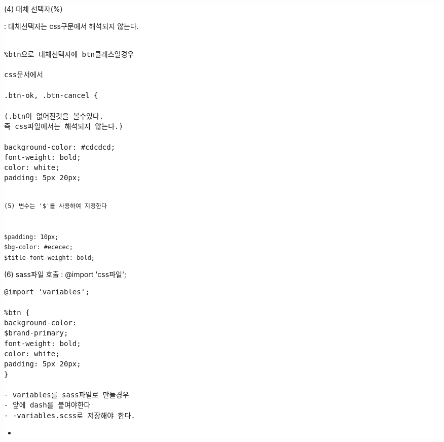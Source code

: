 </pre>

(4) 대체 선택자(%)

: 대체선택자는 css구문에서 해석되지 않는다.

<pre>

%btn으로 대체선택자에 btn클래스일경우

css문서에서

.btn-ok, .btn-cancel {   

(.btn이 없어진것을 볼수있다.
즉 css파일에서는 해석되지 않는다.)

background-color: #cdcdcd;   
font-weight: bold;  
color: white;  
padding: 5px 20px;  

</pre>



	(5) 변수는 '$'를 사용하여 지정한다


	$padding: 10px;   
	$bg-color: #ececec;  
	$title-font-weight: bold;
	

(6) sass파일 호출 : @import 'css파일';

<pre>
@import 'variables';  
  
%btn {  
background-color: 
$brand-primary;   
font-weight: bold;  
color: white;  
padding: 5px 20px;  
}

- variables를 sass파일로 만들경우
- 앞에 dash를 붙여야한다
- -variables.scss로 저장해야 한다.
</pre>


-



